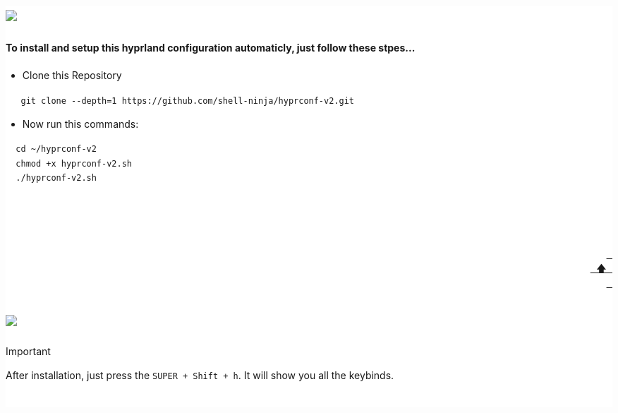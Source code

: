 ## <img src="https://readme-typing-svg.herokuapp.com?font=Lexend+Giga&size=25&pause=1000&color=90EE90&vCenter=true&width=435&height=25&lines=SETUP" width="450"/>

<h4>To install and setup this hyprland configuration automaticly, just follow these stpes...</h4>

- Clone this Repository

```shell
   git clone --depth=1 https://github.com/shell-ninja/hyprconf-v2.git
```

- Now run this commands:

```shell
  cd ~/hyprconf-v2
  chmod +x hyprconf-v2.sh
  ./hyprconf-v2.sh
```

<br>






















<br>

<a id="keyboards"></a>

<div align="right">
  <br>
  <a href="#top"><kbd> <br> 🡅 <br> </kbd></a>
</div>

## <img src="https://readme-typing-svg.herokuapp.com?font=Lexend+Giga&size=25&pause=1000&color=90EE90&vCenter=true&width=435&height=25&lines=KEYBOARD-SHORTCUTS" width="450"/>

> [!IMPORTANT]
>
> After installation, just press the `SUPER + Shift + h`. It will show you all the keybinds.

<br>






